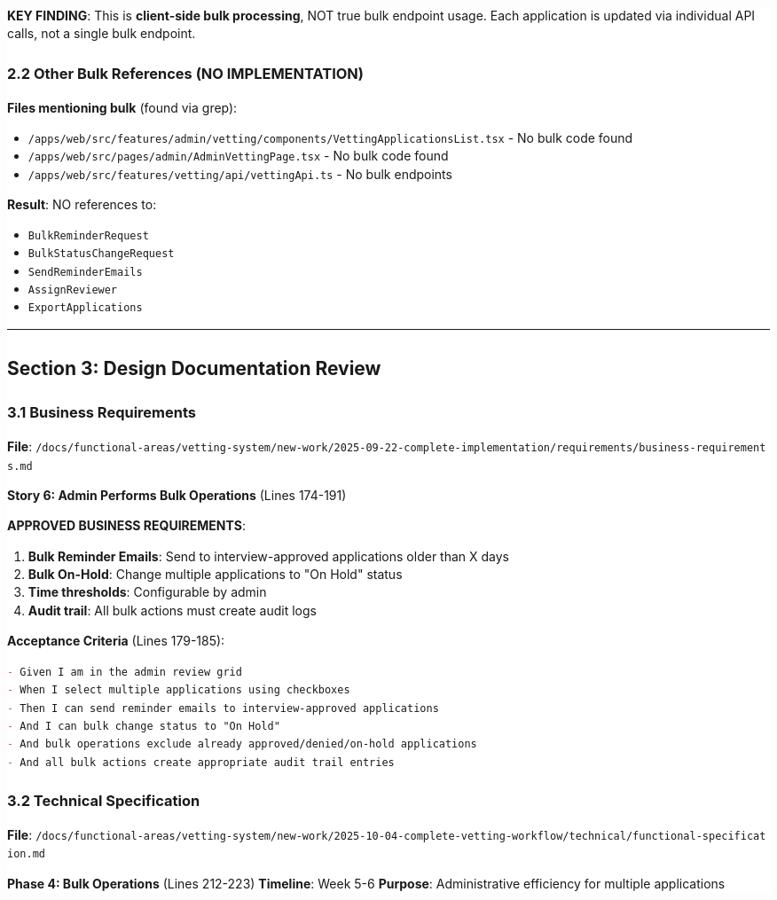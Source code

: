 **KEY FINDING**: This is **client-side bulk processing**, NOT true bulk endpoint usage. Each application is updated via individual API calls, not a single bulk endpoint.

### 2.2 Other Bulk References (NO IMPLEMENTATION)

**Files mentioning bulk** (found via grep):
- `/apps/web/src/features/admin/vetting/components/VettingApplicationsList.tsx` - No bulk code found
- `/apps/web/src/pages/admin/AdminVettingPage.tsx` - No bulk code found
- `/apps/web/src/features/vetting/api/vettingApi.ts` - No bulk endpoints

**Result**: NO references to:
- `BulkReminderRequest`
- `BulkStatusChangeRequest`
- `SendReminderEmails`
- `AssignReviewer`
- `ExportApplications`

---

## Section 3: Design Documentation Review

### 3.1 Business Requirements

**File**: `/docs/functional-areas/vetting-system/new-work/2025-09-22-complete-implementation/requirements/business-requirements.md`

**Story 6: Admin Performs Bulk Operations** (Lines 174-191)

**APPROVED BUSINESS REQUIREMENTS**:
1. **Bulk Reminder Emails**: Send to interview-approved applications older than X days
2. **Bulk On-Hold**: Change multiple applications to "On Hold" status
3. **Time thresholds**: Configurable by admin
4. **Audit trail**: All bulk actions must create audit logs

**Acceptance Criteria** (Lines 179-185):
```markdown
- Given I am in the admin review grid
- When I select multiple applications using checkboxes
- Then I can send reminder emails to interview-approved applications
- And I can bulk change status to "On Hold"
- And bulk operations exclude already approved/denied/on-hold applications
- And all bulk actions create appropriate audit trail entries
```

### 3.2 Technical Specification

**File**: `/docs/functional-areas/vetting-system/new-work/2025-10-04-complete-vetting-workflow/technical/functional-specification.md`

**Phase 4: Bulk Operations** (Lines 212-223)
**Timeline**: Week 5-6
**Purpose**: Administrative efficiency for multiple applications
